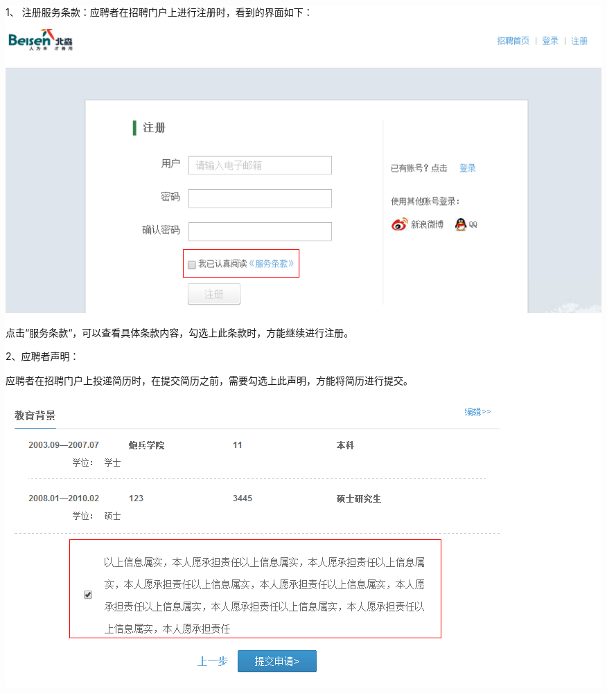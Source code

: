 1、	注册服务条款：应聘者在招聘门户上进行注册时，看到的界面如下：

![](image874.png)

点击“服务条款“，可以查看具体条款内容，勾选上此条款时，方能继续进行注册。

2、应聘者声明：

应聘者在招聘门户上投递简历时，在提交简历之前，需要勾选上此声明，方能将简历进行提交。

![](image876.png)
